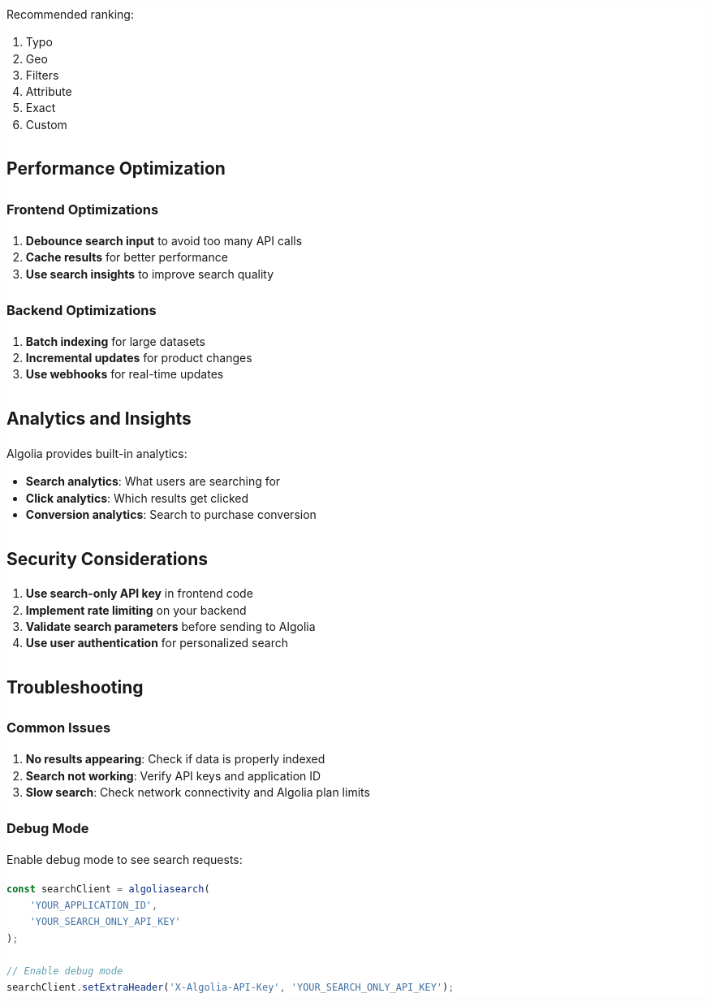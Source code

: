 Recommended ranking:
1. Typo
2. Geo
3. Filters
4. Attribute
5. Exact
6. Custom

## Performance Optimization

### Frontend Optimizations

1. **Debounce search input** to avoid too many API calls
2. **Cache results** for better performance
3. **Use search insights** to improve search quality

### Backend Optimizations

1. **Batch indexing** for large datasets
2. **Incremental updates** for product changes
3. **Use webhooks** for real-time updates

## Analytics and Insights

Algolia provides built-in analytics:

- **Search analytics**: What users are searching for
- **Click analytics**: Which results get clicked
- **Conversion analytics**: Search to purchase conversion

## Security Considerations

1. **Use search-only API key** in frontend code
2. **Implement rate limiting** on your backend
3. **Validate search parameters** before sending to Algolia
4. **Use user authentication** for personalized search

## Troubleshooting

### Common Issues

1. **No results appearing**: Check if data is properly indexed
2. **Search not working**: Verify API keys and application ID
3. **Slow search**: Check network connectivity and Algolia plan limits

### Debug Mode

Enable debug mode to see search requests:

```javascript
const searchClient = algoliasearch(
    'YOUR_APPLICATION_ID',
    'YOUR_SEARCH_ONLY_API_KEY'
);

// Enable debug mode
searchClient.setExtraHeader('X-Algolia-API-Key', 'YOUR_SEARCH_ONLY_API_KEY');
```
